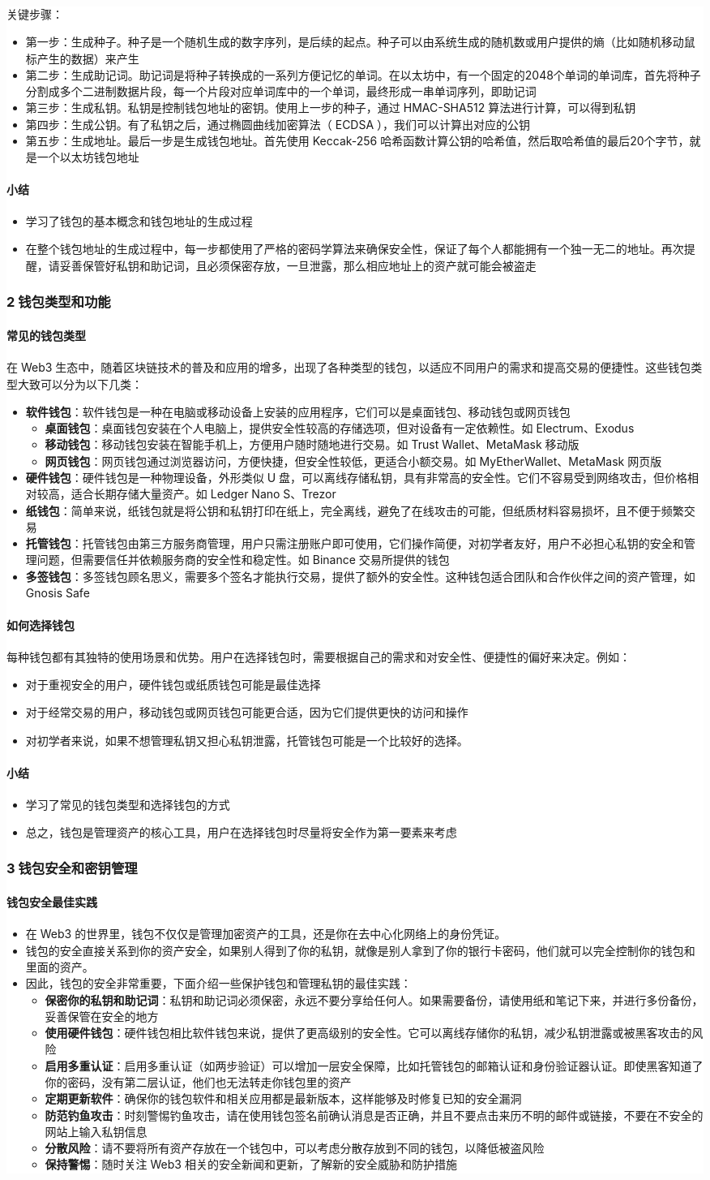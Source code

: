 关键步骤：

- 第一步：生成种子。种子是一个随机生成的数字序列，是后续的起点。种子可以由系统生成的随机数或用户提供的熵（比如随机移动鼠标产生的数据）来产生
- 第二步：生成助记词。助记词是将种子转换成的一系列方便记忆的单词。在以太坊中，有一个固定的2048个单词的单词库，首先将种子分割成多个二进制数据片段，每一个片段对应单词库中的一个单词，最终形成一串单词序列，即助记词
- 第三步：生成私钥。私钥是控制钱包地址的密钥。使用上一步的种子，通过 HMAC-SHA512 算法进行计算，可以得到私钥
- 第四步：生成公钥。有了私钥之后，通过椭圆曲线加密算法（ ECDSA ），我们可以计算出对应的公钥
- 第五步：生成地址。最后一步是生成钱包地址。首先使用 Keccak-256 哈希函数计算公钥的哈希值，然后取哈希值的最后20个字节，就是一个以太坊钱包地址

#### 小结

- 学习了钱包的基本概念和钱包地址的生成过程

- 在整个钱包地址的生成过程中，每一步都使用了严格的密码学算法来确保安全性，保证了每个人都能拥有一个独一无二的地址。再次提醒，请妥善保管好私钥和助记词，且必须保密存放，一旦泄露，那么相应地址上的资产就可能会被盗走

### 2 钱包类型和功能

#### 常见的钱包类型

在 Web3 生态中，随着区块链技术的普及和应用的增多，出现了各种类型的钱包，以适应不同用户的需求和提高交易的便捷性。这些钱包类型大致可以分为以下几类：

- **软件钱包**：软件钱包是一种在电脑或移动设备上安装的应用程序，它们可以是桌面钱包、移动钱包或网页钱包
  - **桌面钱包**：桌面钱包安装在个人电脑上，提供安全性较高的存储选项，但对设备有一定依赖性。如 Electrum、Exodus
  - **移动钱包**：移动钱包安装在智能手机上，方便用户随时随地进行交易。如 Trust Wallet、MetaMask 移动版
  - **网页钱包**：网页钱包通过浏览器访问，方便快捷，但安全性较低，更适合小额交易。如 MyEtherWallet、MetaMask 网页版
- **硬件钱包**：硬件钱包是一种物理设备，外形类似 U 盘，可以离线存储私钥，具有非常高的安全性。它们不容易受到网络攻击，但价格相对较高，适合长期存储大量资产。如 Ledger Nano S、Trezor
- **纸钱包**：简单来说，纸钱包就是将公钥和私钥打印在纸上，完全离线，避免了在线攻击的可能，但纸质材料容易损坏，且不便于频繁交易
- **托管钱包**：托管钱包由第三方服务商管理，用户只需注册账户即可使用，它们操作简便，对初学者友好，用户不必担心私钥的安全和管理问题，但需要信任并依赖服务商的安全性和稳定性。如 Binance 交易所提供的钱包
- **多签钱包**：多签钱包顾名思义，需要多个签名才能执行交易，提供了额外的安全性。这种钱包适合团队和合作伙伴之间的资产管理，如 Gnosis Safe

#### 如何选择钱包

每种钱包都有其独特的使用场景和优势。用户在选择钱包时，需要根据自己的需求和对安全性、便捷性的偏好来决定。例如：

- 对于重视安全的用户，硬件钱包或纸质钱包可能是最佳选择

- 对于经常交易的用户，移动钱包或网页钱包可能更合适，因为它们提供更快的访问和操作

- 对初学者来说，如果不想管理私钥又担心私钥泄露，托管钱包可能是一个比较好的选择。

#### 小结

- 学习了常见的钱包类型和选择钱包的方式

- 总之，钱包是管理资产的核心工具，用户在选择钱包时尽量将安全作为第一要素来考虑

### 3 钱包安全和密钥管理

#### 钱包安全最佳实践

- 在 Web3 的世界里，钱包不仅仅是管理加密资产的工具，还是你在去中心化网络上的身份凭证。
- 钱包的安全直接关系到你的资产安全，如果别人得到了你的私钥，就像是别人拿到了你的银行卡密码，他们就可以完全控制你的钱包和里面的资产。
- 因此，钱包的安全非常重要，下面介绍一些保护钱包和管理私钥的最佳实践：
  - **保密你的私钥和助记词**：私钥和助记词必须保密，永远不要分享给任何人。如果需要备份，请使用纸和笔记下来，并进行多份备份，妥善保管在安全的地方
  - **使用硬件钱包**：硬件钱包相比软件钱包来说，提供了更高级别的安全性。它可以离线存储你的私钥，减少私钥泄露或被黑客攻击的风险
  - **启用多重认证**：启用多重认证（如两步验证）可以增加一层安全保障，比如托管钱包的邮箱认证和身份验证器认证。即使黑客知道了你的密码，没有第二层认证，他们也无法转走你钱包里的资产
  - **定期更新软件**：确保你的钱包软件和相关应用都是最新版本，这样能够及时修复已知的安全漏洞
  - **防范钓鱼攻击**：时刻警惕钓鱼攻击，请在使用钱包签名前确认消息是否正确，并且不要点击来历不明的邮件或链接，不要在不安全的网站上输入私钥信息
  - **分散风险**：请不要将所有资产存放在一个钱包中，可以考虑分散存放到不同的钱包，以降低被盗风险
  - **保持警惕**：随时关注 Web3 相关的安全新闻和更新，了解新的安全威胁和防护措施

